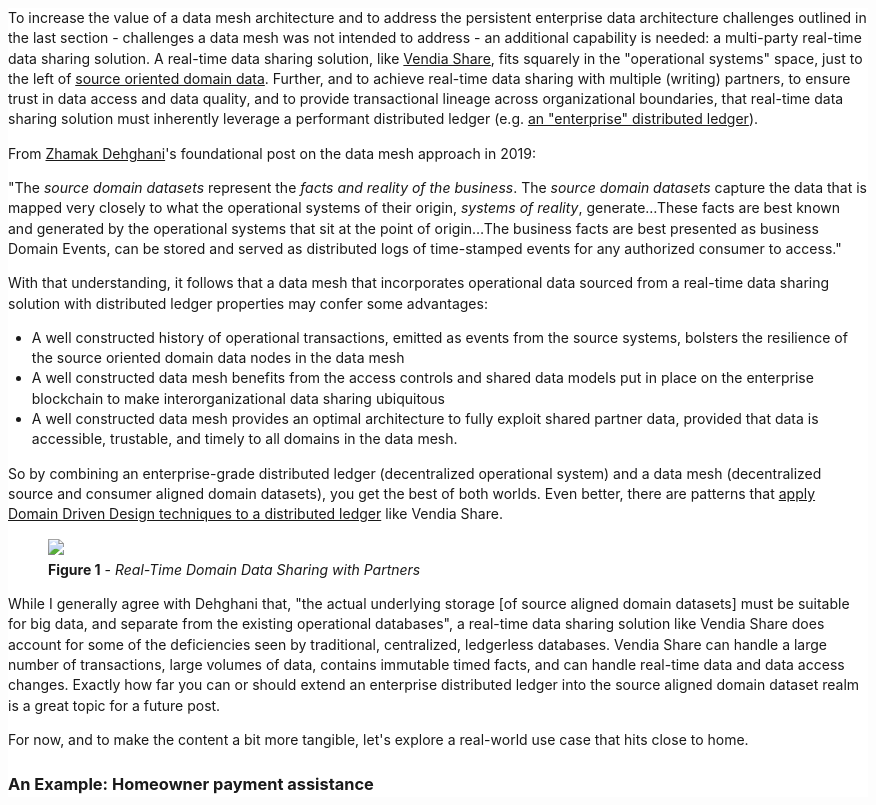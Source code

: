 To increase the value of a data mesh architecture and to address the persistent enterprise data architecture challenges outlined in the last section - challenges a data mesh was not intended to address - an additional capability is needed: a multi-party real-time data sharing solution.  A real-time data sharing solution, like [Vendia Share](https://www.vendia.com/product), fits squarely in the "operational systems" space, just to the left of [source oriented domain data](https://martinfowler.com/articles/data-monolith-to-mesh.html#SourceOrientedDomainData).  Further, and to achieve real-time data sharing with multiple (writing) partners, to ensure trust in data access and data quality, and to provide transactional lineage across organizational boundaries, that real-time data sharing solution must inherently leverage a performant distributed ledger (e.g. [an "enterprise" distributed ledger](https://arxiv.org/pdf/2110.09221v1.pdf)).

From [Zhamak Dehghani](https://twitter.com/zhamakd)'s foundational post on the data mesh approach in 2019:

"The *source domain datasets* represent the *facts and reality of the business*. The *source domain datasets* capture the data that is mapped very closely to what the operational systems of their origin, *systems of reality*, generate…These facts are best known and generated by the operational systems that sit at the point of origin…The business facts are best presented as business Domain Events, can be stored and served as distributed logs of time-stamped events for any authorized consumer to access."

With that understanding, it follows that a data mesh that incorporates operational data sourced from a real-time data sharing solution with distributed ledger properties may confer some advantages:

- A well constructed history of operational transactions, emitted as events from the source systems, bolsters the resilience of the source oriented domain data nodes in the data mesh
- A well constructed data mesh benefits from the access controls and shared data models put in place on the enterprise blockchain to make interorganizational data sharing ubiquitous
- A well constructed data mesh provides an optimal architecture to fully exploit shared partner data, provided that data is accessible, trustable, and timely to all domains in the data mesh.

So by combining an enterprise-grade distributed ledger (decentralized operational system) and a data mesh (decentralized source and consumer aligned domain datasets), you get the best of both worlds.  Even better, there are patterns that [apply Domain Driven Design techniques to a distributed ledger](https://www.vendia.com/blog/applying-domain-driven-design-to-blockchains) like Vendia Share.

<figure>
    <img src="https://d24nhiikxn5jns.cloudfront.net/optimized/user-images.githubusercontent.com..85032783..167638069-5612118a-92d9-4857-ac02-4a28681a9057.png" />
    <figcaption ><b>Figure 1</b> - <i>Real-Time Domain Data Sharing with Partners</i></figcaption>
</figure>

While I generally agree with Dehghani that, "the actual underlying storage \[of source aligned domain datasets] must be suitable for big data, and separate from the existing operational databases", a real-time data sharing solution like Vendia Share does account for some of the deficiencies seen by traditional, centralized, ledgerless databases.   Vendia Share can handle a large number of transactions, large volumes of data, contains immutable timed facts, and can handle real-time data and data access changes.  Exactly how far you can or should extend an enterprise distributed ledger into the source aligned domain dataset realm is a great topic for a future post.

For now, and to make the content a bit more tangible, let's explore a real-world use case that hits close to home.

### An Example: Homeowner payment assistance

